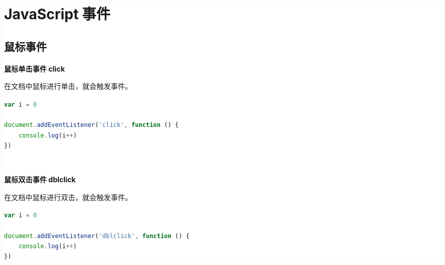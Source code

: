 <script lang="ts" setup>
import Demo1 from "./event/Demo1.vue"
import Demo2 from "./event/Demo2.vue"
import Demo3 from "./event/Demo3.vue"
import Demo4 from "./event/Demo4.vue"
import Demo5 from "./event/Demo5.vue"
import Demo6 from "./event/Demo6.vue"
import Demo7 from "./event/Demo7.vue"
import Demo8 from "./event/Demo8.vue"
import Demo9 from "./event/Demo9.vue"
import Demo10 from "./event/Demo10.vue"
import Demo11 from "./event/Demo11.vue"
import Demo12 from "./event/Demo12.vue"
import Demo13 from "./event/Demo13.vue"
import Demo14 from "./event/Demo14.vue"
import Demo15 from "./event/Demo15.vue"
import { loginRead } from '@/utils/login-read'

loginRead('j10006')
</script>

# <AppCode code="30" /> JavaScript 事件

<ClientOnly><AppRead code="j10006" /></ClientOnly>

## 鼠标事件

**鼠标单击事件 click**

在文档中鼠标进行单击，就会触发事件。

```javascript
var i = 0

document.addEventListener('click', function () {
    console.log(i++)
})
```

<AppCard>
    <Demo1 />
</AppCard>

<br />

**鼠标双击事件 dblclick**

在文档中鼠标进行双击，就会触发事件。

```javascript
var i = 0

document.addEventListener('dblclick', function () {
    console.log(i++)
})
```

